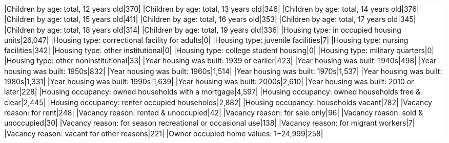 |Children by age: total, 12 years old|370|
|Children by age: total, 13 years old|346|
|Children by age: total, 14 years old|376|
|Children by age: total, 15 years old|411|
|Children by age: total, 16 years old|353|
|Children by age: total, 17 years old|345|
|Children by age: total, 18 years old|314|
|Children by age: total, 19 years old|336|
|Housing type: in occupied housing units|26,047|
|Housing type: correctional facility for adults|0|
|Housing type: juvenile facilities|7|
|Housing type: nursing facilities|342|
|Housing type: other institutional|0|
|Housing type: college student housing|0|
|Housing type: military quarters|0|
|Housing type: other noninstitutional|33|
|Year housing was built: 1939 or earlier|423|
|Year housing was built: 1940s|498|
|Year housing was built: 1950s|832|
|Year housing was built: 1960s|1,514|
|Year housing was built: 1970s|1,537|
|Year housing was built: 1980s|1,331|
|Year housing was built: 1990s|1,639|
|Year housing was built: 2000s|2,610|
|Year housing was built: 2010 or later|228|
|Housing occupancy: owned households with a mortgage|4,597|
|Housing occupancy: owned households free & clear|2,445|
|Housing occupancy: renter occupied households|2,882|
|Housing occupancy: households vacant|782|
|Vacancy reason: for rent|248|
|Vacancy reason: rented & unoccupied|42|
|Vacancy reason: for sale only|96|
|Vacancy reason: sold & unoccupied|30|
|Vacancy reason: for season recreational or occasional use|138|
|Vacancy reason: for migrant workers|7|
|Vacancy reason: vacant for other reasons|221|
|Owner occupied home values: $1-$24,999|258|